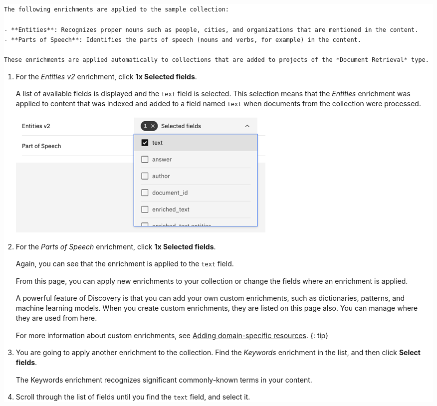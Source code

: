     The following enrichments are applied to the sample collection:

    - **Entities**: Recognizes proper nouns such as people, cities, and organizations that are mentioned in the content.
    - **Parts of Speech**: Identifies the parts of speech (nouns and verbs, for example) in the content.

    These enrichments are applied automatically to collections that are added to projects of the *Document Retrieval* type.

1.  For the *Entities v2* enrichment, click **1x Selected fields**.

    A list of available fields is displayed and the `text` field is selected. This selection means that the *Entities* enrichment was applied to content that was indexed and added to a field named `text` when documents from the collection were processed.

    ![Shows that the Entities enrichment is applied to the text field.](images/gs-entities-on-text.png)

1.  For the *Parts of Speech* enrichment, click **1x Selected fields**.

    Again, you can see that the enrichment is applied to the `text` field.

    From this page, you can apply new enrichments to your collection or change the fields where an enrichment is applied. 
    
    A powerful feature of Discovery is that you can add your own custom enrichments, such as dictionaries, patterns, and machine learning models. When you create custom enrichments, they are listed on this page also. You can manage where they are used from here. 
    
    For more information about custom enrichments, see [Adding domain-specific resources](/docs/discovery-data?topic=discovery-data-domain).
    {: tip}

1.  You are going to apply another enrichment to the collection. Find the *Keywords* enrichment in the list, and then click **Select fields**.

    The Keywords enrichment recognizes significant commonly-known terms in your content.

1.  Scroll through the list of fields until you find the `text` field, and select it.
